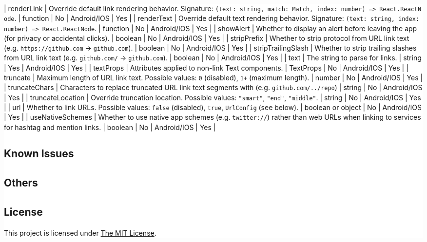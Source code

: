 |     renderLink     |                        Override default link rendering behavior. Signature: `(text: string, match: Match, index: number) => React.ReactNode`.                        |      function       |    No    | Android/IOS |        Yes        |
|     renderText     |                               Override default text rendering behavior. Signature: `(text: string, index: number) => React.ReactNode`.                               |      function       |    No    | Android/IOS |        Yes        |
|     showAlert      |                                        Whether to display an alert before leaving the app (for privacy or accidental clicks).                                        |       boolean       |    No    | Android/IOS |        Yes        |
|    stripPrefix     |                                      Whether to strip protocol from URL link text (e.g. `https://github.com` -> `github.com`).                                       |       boolean       |    No    | Android/IOS |        Yes        |
| stripTrailingSlash |                                      Whether to strip trailing slashes from URL link text (e.g. `github.com/` -> `github.com`).                                      |       boolean       |    No    | Android/IOS |        Yes        |
|        text        |                                                                    The string to parse for links.                                                                    |       string        |   Yes    | Android/IOS |        Yes        |
|     textProps      |                                                           Attributes applied to non-link Text components.                                                            |      TextProps      |    No    | Android/IOS |        Yes        |
|      truncate      |                                       Maximum length of URL link text. Possible values: `0` (disabled), `1+` (maximum length).                                       |       number        |    No    | Android/IOS |        Yes        |
|   truncateChars    |                                       Characters to replace truncated URL link text segments with (e.g. `github.com/../repo`)                                        |       string        |    No    | Android/IOS |        Yes        |
|  truncateLocation  |                                            Override truncation location. Possible values: `"smart"`, `"end"`, `"middle"`.                                            |       string        |    No    | Android/IOS |        Yes        |
|        url         |                                     Whether to link URLs. Possible values: `false` (disabled), `true`, `UrlConfig` (see below).                                      |  boolean or object  |    No    | Android/IOS |        Yes        |
|  useNativeSchemes  |                  Whether to use native app schemes (e.g. `twitter://`) rather than web URLs when linking to services for hashtag and mention links.                  |       boolean       |    No    | Android/IOS |        Yes        |

## Known Issues

## Others

## License

This project is licensed under [The MIT License](https://github.com/joshswan/react-native-autolink/blob/master/LICENSE).
